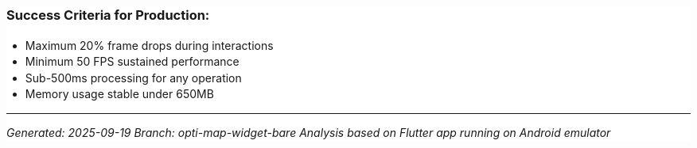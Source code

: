 ### Success Criteria for Production:
- Maximum 20% frame drops during interactions
- Minimum 50 FPS sustained performance
- Sub-500ms processing for any operation
- Memory usage stable under 650MB

---

*Generated: 2025-09-19*
*Branch: opti-map-widget-bare*
*Analysis based on Flutter app running on Android emulator*